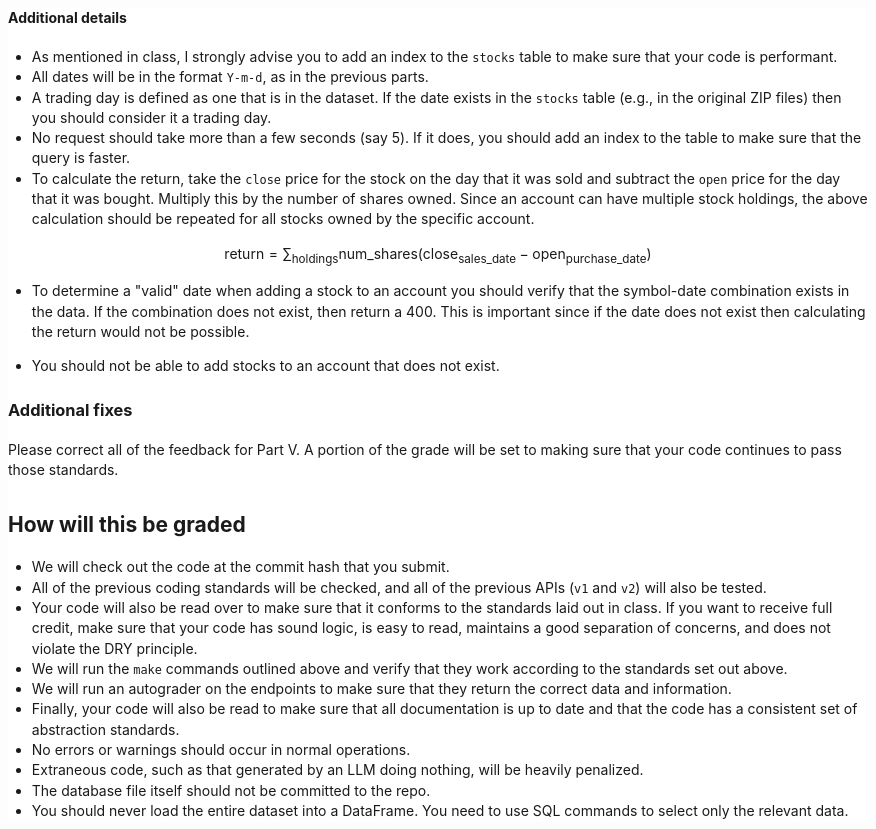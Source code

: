 #### Additional details

- As mentioned in class, I strongly advise you to add an index to the `stocks` table to make sure that your code is performant.
- All dates will be in the format `Y-m-d`, as in the previous parts.
- A trading day is defined as one that is in the dataset. If the date exists in the `stocks` table (e.g., in the original ZIP files) then you should consider it a trading day.
- No request should take more than a few seconds (say 5). If it does, you should add an index to the table to make sure that the query is faster.
- To calculate the return, take the `close` price for the stock on the day that it was sold and subtract the `open` price for the day that it was bought. Multiply this by the number of shares owned. Since an account can have multiple stock holdings, the above calculation should be repeated for all stocks owned by the specific account.

$$ \mathrm{return} = \sum_{\mathrm{holdings}} \mathrm{num\_shares} \left( \mathrm{close}_{\mathrm{sales\_date}} - \mathrm{open}_{\mathrm{purchase\_date}} \right) $$

- To determine a "valid" date when adding a stock to an account you should verify that the symbol-date combination exists in the data. If the combination does not exist, then return a 400. This is important since if the date does not exist then calculating the return would not be possible.

- You should not be able to add stocks to an account that does not exist.

### Additional fixes

Please correct all of the feedback for Part V. A portion of the grade will be set to making sure that your code continues to pass those standards.

## How will this be graded

- We will check out the code at the commit hash that you submit.
- All of the previous coding standards will be checked, and all of the previous APIs (`v1` and `v2`) will also be tested.
- Your code will also be read over to make sure that it conforms to the standards laid out in class. If you want to receive full credit, make sure that your code has sound logic, is easy to read, maintains a good separation of concerns, and does not violate the DRY principle.
- We will run the `make` commands outlined above and verify that they work according to the standards set out above.
- We will run an autograder on the endpoints to make sure that they return the correct data and information.
- Finally, your code will also be read to make sure that all documentation is up to date and that the code has a consistent set of abstraction standards.
- No errors or warnings should occur in normal operations.
- Extraneous code, such as that generated by an LLM doing nothing, will be heavily penalized. 
- The database file itself should not be committed to the repo.
- You should never load the entire dataset into a DataFrame. You need to use SQL commands to select only the relevant data.